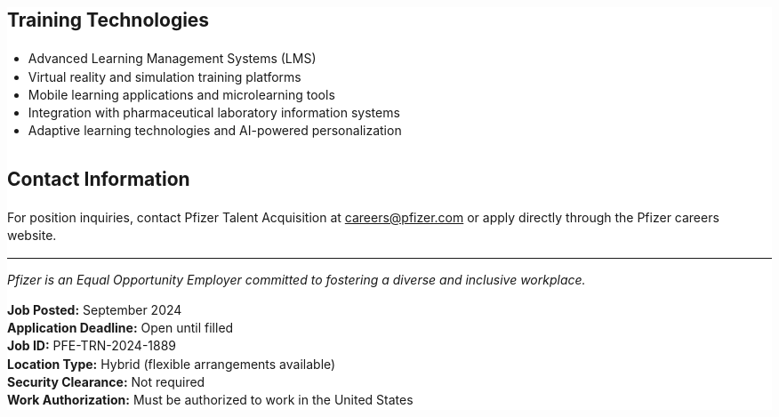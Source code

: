 ## Training Technologies
- Advanced Learning Management Systems (LMS)
- Virtual reality and simulation training platforms
- Mobile learning applications and microlearning tools
- Integration with pharmaceutical laboratory information systems
- Adaptive learning technologies and AI-powered personalization

## Contact Information
For position inquiries, contact Pfizer Talent Acquisition at careers@pfizer.com or apply directly through the Pfizer careers website.

---
*Pfizer is an Equal Opportunity Employer committed to fostering a diverse and inclusive workplace.*

**Job Posted:** September 2024  
**Application Deadline:** Open until filled  
**Job ID:** PFE-TRN-2024-1889  
**Location Type:** Hybrid (flexible arrangements available)  
**Security Clearance:** Not required  
**Work Authorization:** Must be authorized to work in the United States